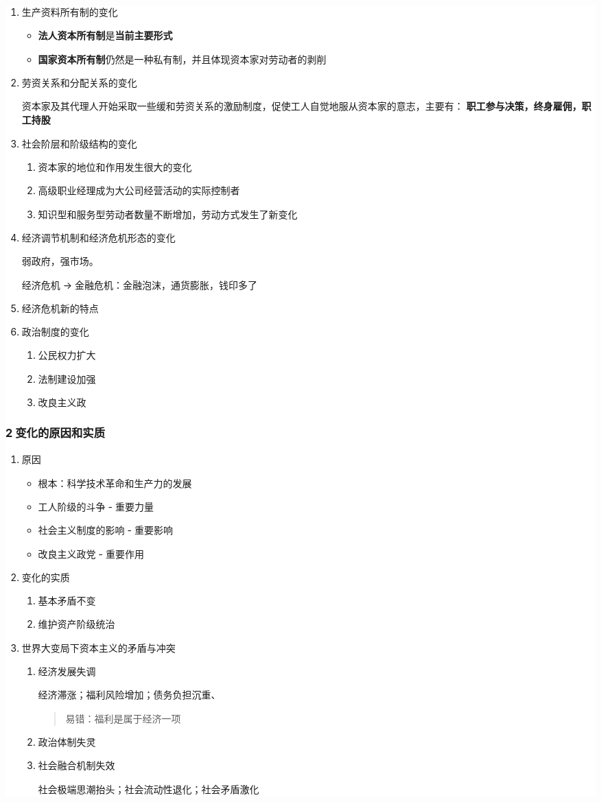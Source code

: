 1. 生产资料所有制的变化

     - **法人资本所有制**是**当前主要形式**

    - **国家资本所有制**仍然是一种私有制，并且体现资本家对劳动者的剥削

2. 劳资关系和分配关系的变化

    资本家及其代理人开始采取一些缓和劳资关系的激励制度，促使工人自觉地服从资本家的意志，主要有： **职工参与决策，终身雇佣，职工持股**

3. 社会阶层和阶级结构的变化

    1. 资本家的地位和作用发生很大的变化

    2. 高级职业经理成为大公司经营活动的实际控制者

    3. 知识型和服务型劳动者数量不断增加，劳动方式发生了新变化

4. 经济调节机制和经济危机形态的变化

    弱政府，强市场。

    经济危机 -> 金融危机：金融泡沫，通货膨胀，钱印多了

5. 经济危机新的特点

6. 政治制度的变化

    1. 公民权力扩大

    2. 法制建设加强

    3. 改良主义政

### 2 变化的原因和实质

1. 原因

    - 根本：科学技术革命和生产力的发展

    - 工人阶级的斗争 - 重要力量

    - 社会主义制度的影响 - 重要影响

    - 改良主义政党 - 重要作用

2. 变化的实质

    1. 基本矛盾不变

    2. 维护资产阶级统治

3. 世界大变局下资本主义的矛盾与冲突

    1. 经济发展失调

        经济滞涨；福利风险增加；债务负担沉重、

        > 易错：福利是属于经济一项

    2. 政治体制失灵

    3. 社会融合机制失效

        社会极端思潮抬头；社会流动性退化；社会矛盾激化
